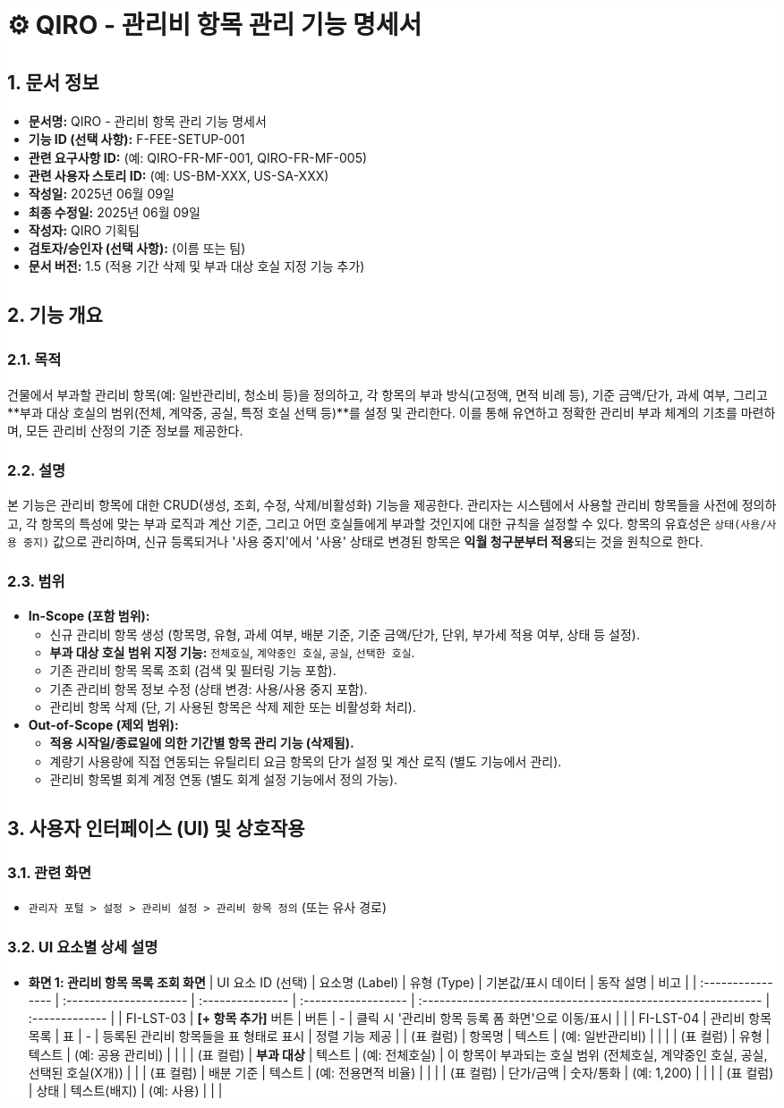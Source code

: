 # ⚙️ QIRO - 관리비 항목 관리 기능 명세서

## 1. 문서 정보
- **문서명:** QIRO - 관리비 항목 관리 기능 명세서
- **기능 ID (선택 사항):** F-FEE-SETUP-001
- **관련 요구사항 ID:** (예: QIRO-FR-MF-001, QIRO-FR-MF-005)
- **관련 사용자 스토리 ID:** (예: US-BM-XXX, US-SA-XXX)
- **작성일:** 2025년 06월 09일
- **최종 수정일:** 2025년 06월 09일
- **작성자:** QIRO 기획팀
- **검토자/승인자 (선택 사항):** (이름 또는 팀)
- **문서 버전:** 1.5 (적용 기간 삭제 및 부과 대상 호실 지정 기능 추가)

## 2. 기능 개요
### 2.1. 목적
건물에서 부과할 관리비 항목(예: 일반관리비, 청소비 등)을 정의하고, 각 항목의 부과 방식(고정액, 면적 비례 등), 기준 금액/단가, 과세 여부, 그리고 **부과 대상 호실의 범위(전체, 계약중, 공실, 특정 호실 선택 등)**를 설정 및 관리한다. 이를 통해 유연하고 정확한 관리비 부과 체계의 기초를 마련하며, 모든 관리비 산정의 기준 정보를 제공한다.

### 2.2. 설명
본 기능은 관리비 항목에 대한 CRUD(생성, 조회, 수정, 삭제/비활성화) 기능을 제공한다. 관리자는 시스템에서 사용할 관리비 항목들을 사전에 정의하고, 각 항목의 특성에 맞는 부과 로직과 계산 기준, 그리고 어떤 호실들에게 부과할 것인지에 대한 규칙을 설정할 수 있다. 항목의 유효성은 `상태(사용/사용 중지)` 값으로 관리하며, 신규 등록되거나 '사용 중지'에서 '사용' 상태로 변경된 항목은 **익월 청구분부터 적용**되는 것을 원칙으로 한다.

### 2.3. 범위
- **In-Scope (포함 범위):**
    - 신규 관리비 항목 생성 (항목명, 유형, 과세 여부, 배분 기준, 기준 금액/단가, 단위, 부가세 적용 여부, 상태 등 설정).
    - **부과 대상 호실 범위 지정 기능:** `전체호실`, `계약중인 호실`, `공실`, `선택한 호실`.
    - 기존 관리비 항목 목록 조회 (검색 및 필터링 기능 포함).
    - 기존 관리비 항목 정보 수정 (상태 변경: 사용/사용 중지 포함).
    - 관리비 항목 삭제 (단, 기 사용된 항목은 삭제 제한 또는 비활성화 처리).
- **Out-of-Scope (제외 범위):**
    - **적용 시작일/종료일에 의한 기간별 항목 관리 기능 (삭제됨).**
    - 계량기 사용량에 직접 연동되는 유틸리티 요금 항목의 단가 설정 및 계산 로직 (별도 기능에서 관리).
    - 관리비 항목별 회계 계정 연동 (별도 회계 설정 기능에서 정의 가능).

## 3. 사용자 인터페이스 (UI) 및 상호작용
### 3.1. 관련 화면
- `관리자 포털 > 설정 > 관리비 설정 > 관리비 항목 정의` (또는 유사 경로)

### 3.2. UI 요소별 상세 설명
- **화면 1: 관리비 항목 목록 조회 화면**
    | UI 요소 ID (선택) | 요소명 (Label)         | 유형 (Type)      | 기본값/표시 데이터  | 동작 설명                                                    | 비고           |
    | :---------------- | :--------------------- | :--------------- | :------------------ | :----------------------------------------------------------- | :------------- |
    | FI-LST-03         | **[+ 항목 추가]** 버튼 | 버튼             | -                   | 클릭 시 '관리비 항목 등록 폼 화면'으로 이동/표시             |                |
    | FI-LST-04         | 관리비 항목 목록       | 표               | -                   | 등록된 관리비 항목들을 표 형태로 표시                        | 정렬 기능 제공 |
    | (표 컬럼)         | 항목명                 | 텍스트           | (예: 일반관리비)    |                                                              |                |
    | (표 컬럼)         | 유형                   | 텍스트           | (예: 공용 관리비)   |                                                              |                |
    | (표 컬럼)         | **부과 대상**          | 텍스트           | (예: 전체호실)      | 이 항목이 부과되는 호실 범위 (전체호실, 계약중인 호실, 공실, 선택된 호실(X개)) |                |
    | (표 컬럼)         | 배분 기준              | 텍스트           | (예: 전용면적 비율) |                                                              |                |
    | (표 컬럼)         | 단가/금액              | 숫자/통화        | (예: 1,200)         |                                                              |                |
    | (표 컬럼)         | 상태                   | 텍스트(배지)     | (예: 사용)          |                                                              |                |